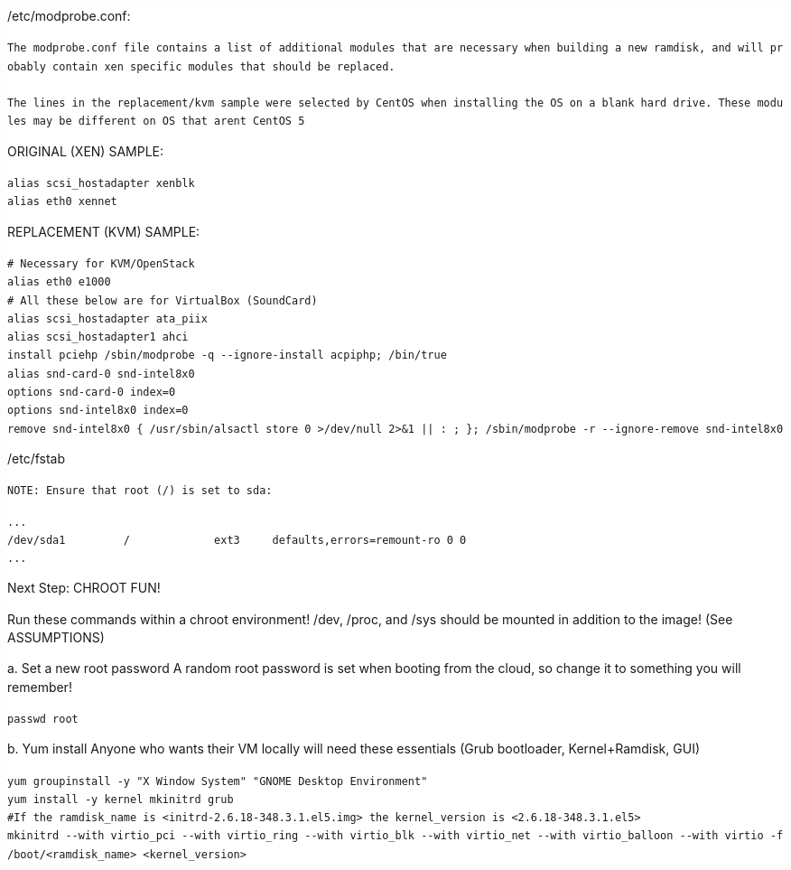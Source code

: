 /etc/modprobe.conf:

    The modprobe.conf file contains a list of additional modules that are necessary when building a new ramdisk, and will probably contain xen specific modules that should be replaced.
    
    The lines in the replacement/kvm sample were selected by CentOS when installing the OS on a blank hard drive. These modules may be different on OS that arent CentOS 5

ORIGINAL (XEN) SAMPLE:

    alias scsi_hostadapter xenblk
    alias eth0 xennet

REPLACEMENT (KVM) SAMPLE:

    # Necessary for KVM/OpenStack
    alias eth0 e1000 
    # All these below are for VirtualBox (SoundCard)
    alias scsi_hostadapter ata_piix
    alias scsi_hostadapter1 ahci
    install pciehp /sbin/modprobe -q --ignore-install acpiphp; /bin/true
    alias snd-card-0 snd-intel8x0
    options snd-card-0 index=0
    options snd-intel8x0 index=0
    remove snd-intel8x0 { /usr/sbin/alsactl store 0 >/dev/null 2>&1 || : ; }; /sbin/modprobe -r --ignore-remove snd-intel8x0

/etc/fstab
    
    NOTE: Ensure that root (/) is set to sda:
```bash
...
/dev/sda1         /             ext3     defaults,errors=remount-ro 0 0
...
```

Next Step: CHROOT FUN!

Run these commands within a chroot environment! /dev, /proc, and /sys should be mounted in addition to the image! (See ASSUMPTIONS)

a. Set a new root password
    A random root password is set when booting from the cloud, so change it to something you will remember!

    passwd root

b. Yum install 
    Anyone who wants their VM locally will need these essentials (Grub bootloader, Kernel+Ramdisk, GUI)

    yum groupinstall -y "X Window System" "GNOME Desktop Environment"
    yum install -y kernel mkinitrd grub
    #If the ramdisk_name is <initrd-2.6.18-348.3.1.el5.img> the kernel_version is <2.6.18-348.3.1.el5>
    mkinitrd --with virtio_pci --with virtio_ring --with virtio_blk --with virtio_net --with virtio_balloon --with virtio -f /boot/<ramdisk_name> <kernel_version>
        